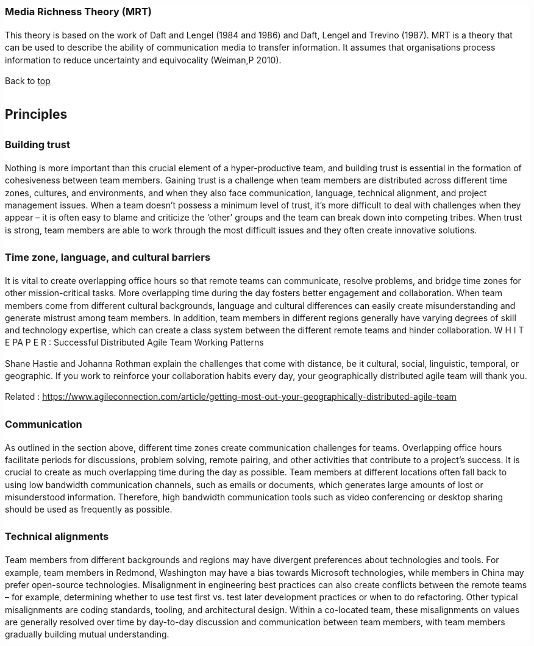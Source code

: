 <h3>Media Richness Theory (MRT)</h3>
This theory is based on the work of Daft and Lengel (1984 and 1986) and Daft, Lengel and Trevino (1987). MRT is a theory that can be used to describe the ability of communication media to transfer information. It assumes that organisations process information to reduce uncertainty and equivocality (Weiman,P 2010).

Back to <a href="#content">top</a>

<h2><a name="principles">Principles</a></h2>
<h3>Building trust</h3>
Nothing is more important than this crucial element of a hyper-productive team, and building trust is essential in the formation of cohesiveness between team members. Gaining trust is a challenge when team members are distributed across different time zones, cultures, and environments, and when they also face communication, language, technical alignment, and project management issues. When a team doesn’t possess a minimum level of trust, it’s more difficult to deal with challenges when they appear – it is often easy to blame and criticize the ‘other’ groups and the team can break down into competing tribes. When trust is strong, team members are able to work through the most difficult issues and they often create innovative solutions. 

<h3>Time zone, language, and cultural barriers</h3> 
It is vital to create overlapping office hours so that remote teams can communicate, resolve problems, and bridge time zones for other mission-critical tasks. More overlapping time during the day fosters better engagement and collaboration. When team members come from different cultural backgrounds, language and cultural differences can easily create misunderstanding and generate mistrust among team members. In addition, team members in different regions generally have varying degrees of skill and technology expertise, which can create a class system between the different remote teams and hinder collaboration. W H I T E PA P E R : Successful Distributed Agile Team Working Patterns

Shane Hastie and Johanna Rothman explain the challenges that come with distance, be it cultural, social, linguistic, temporal, or geographic. If you work to reinforce your collaboration habits every day, your geographically distributed agile team will thank you.

Related : https://www.agileconnection.com/article/getting-most-out-your-geographically-distributed-agile-team 


<h3>Communication</h3>
As outlined in the section above, different time zones create communication challenges for teams. Overlapping office hours facilitate periods for discussions, problem solving, remote pairing, and other activities that contribute to a project’s success. It is crucial to create as much overlapping time during the day as possible. Team members at different locations often fall back to using low bandwidth communication channels, such as emails or documents, which generates large amounts of lost or misunderstood information. Therefore, high bandwidth communication tools such as video conferencing or desktop sharing should be used as frequently as possible. 

<h3>Technical alignments</h3>
Team members from different backgrounds and regions may have divergent preferences about technologies and tools. For example, team members in Redmond, Washington may have a bias towards Microsoft technologies, while members in China may prefer open-source technologies. Misalignment in engineering best practices can also create conflicts between the remote teams – for example, determining whether to use test first vs. test later development practices or when to do refactoring. Other typical misalignments are coding standards, tooling, and architectural design. Within a co-located team, these misalignments on values are generally resolved over time by day-to-day discussion and communication between team members, with team members gradually building mutual understanding. 
